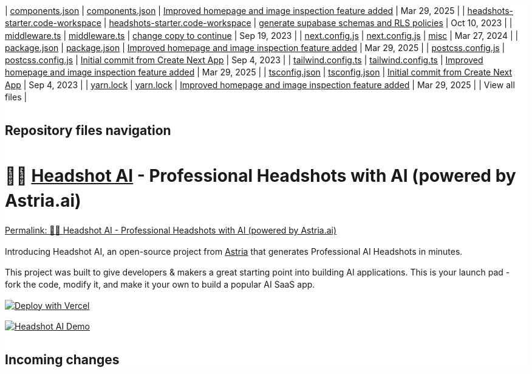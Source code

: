 | [components.json](https://github.com/astriaai/headshots-starter/blob/main/components.json "components.json") | [components.json](https://github.com/astriaai/headshots-starter/blob/main/components.json "components.json") | [Improved homepage and image inspection feature added](https://github.com/astriaai/headshots-starter/commit/37afdd6ffba76fed40a46e6194bf849a5081caa8 "Improved homepage and image inspection feature added") | Mar 29, 2025 |
| [headshots-starter.code-workspace](https://github.com/astriaai/headshots-starter/blob/main/headshots-starter.code-workspace "headshots-starter.code-workspace") | [headshots-starter.code-workspace](https://github.com/astriaai/headshots-starter/blob/main/headshots-starter.code-workspace "headshots-starter.code-workspace") | [generate supabase schemas and RLS policies](https://github.com/astriaai/headshots-starter/commit/c36c47dfd792aa3472b636798f0596a73e99c81c "generate supabase schemas and RLS policies") | Oct 10, 2023 |
| [middleware.ts](https://github.com/astriaai/headshots-starter/blob/main/middleware.ts "middleware.ts") | [middleware.ts](https://github.com/astriaai/headshots-starter/blob/main/middleware.ts "middleware.ts") | [change copy to continue](https://github.com/astriaai/headshots-starter/commit/98e66889b9fe4e0d823bf7a03b7c3c8897961a0d "change copy to continue") | Sep 19, 2023 |
| [next.config.js](https://github.com/astriaai/headshots-starter/blob/main/next.config.js "next.config.js") | [next.config.js](https://github.com/astriaai/headshots-starter/blob/main/next.config.js "next.config.js") | [misc](https://github.com/astriaai/headshots-starter/commit/e47bead9d0d570f3309a765ab76eb06a6262b100 "misc") | Mar 27, 2024 |
| [package.json](https://github.com/astriaai/headshots-starter/blob/main/package.json "package.json") | [package.json](https://github.com/astriaai/headshots-starter/blob/main/package.json "package.json") | [Improved homepage and image inspection feature added](https://github.com/astriaai/headshots-starter/commit/37afdd6ffba76fed40a46e6194bf849a5081caa8 "Improved homepage and image inspection feature added") | Mar 29, 2025 |
| [postcss.config.js](https://github.com/astriaai/headshots-starter/blob/main/postcss.config.js "postcss.config.js") | [postcss.config.js](https://github.com/astriaai/headshots-starter/blob/main/postcss.config.js "postcss.config.js") | [Initial commit from Create Next App](https://github.com/astriaai/headshots-starter/commit/6725a08674b99411680252b596d0edc1598556cd "Initial commit from Create Next App") | Sep 4, 2023 |
| [tailwind.config.ts](https://github.com/astriaai/headshots-starter/blob/main/tailwind.config.ts "tailwind.config.ts") | [tailwind.config.ts](https://github.com/astriaai/headshots-starter/blob/main/tailwind.config.ts "tailwind.config.ts") | [Improved homepage and image inspection feature added](https://github.com/astriaai/headshots-starter/commit/37afdd6ffba76fed40a46e6194bf849a5081caa8 "Improved homepage and image inspection feature added") | Mar 29, 2025 |
| [tsconfig.json](https://github.com/astriaai/headshots-starter/blob/main/tsconfig.json "tsconfig.json") | [tsconfig.json](https://github.com/astriaai/headshots-starter/blob/main/tsconfig.json "tsconfig.json") | [Initial commit from Create Next App](https://github.com/astriaai/headshots-starter/commit/6725a08674b99411680252b596d0edc1598556cd "Initial commit from Create Next App") | Sep 4, 2023 |
| [yarn.lock](https://github.com/astriaai/headshots-starter/blob/main/yarn.lock "yarn.lock") | [yarn.lock](https://github.com/astriaai/headshots-starter/blob/main/yarn.lock "yarn.lock") | [Improved homepage and image inspection feature added](https://github.com/astriaai/headshots-starter/commit/37afdd6ffba76fed40a46e6194bf849a5081caa8 "Improved homepage and image inspection feature added") | Mar 29, 2025 |
| View all files |

## Repository files navigation

# 👨‍💼 [Headshot AI](https://headshots-starter.vercel.app/) \- Professional Headshots with AI (powered by Astria.ai)

[Permalink: 👨‍💼 Headshot AI - Professional Headshots with AI (powered by Astria.ai)](https://github.com/astriaai/headshots-starter/tree/main?tab=readme-ov-file#-headshot-ai---professional-headshots-with-ai-powered-by-astriaai)

Introducing Headshot AI, an open-source project from [Astria](https://www.astria.ai/) that generates Professional AI Headshots in minutes.

This project was built to give developers & makers a great starting point into building AI applications. This is your launch pad - fork the code, modify it, and make it your own to build a popular AI SaaS app.

[![Deploy with Vercel](https://camo.githubusercontent.com/20bea215d35a4e28f2c92ea5b657d006b087687486858a40de2922a4636301ab/68747470733a2f2f76657263656c2e636f6d2f627574746f6e)](https://vercel.com/new/clone?repository-url=https%3A%2F%2Fgithub.com%2Fleap-ai%2Fheadshots-starter%2Ftree%2Fmain&env=ASTRIA_API_KEY,APP_WEBHOOK_SECRET&envDescription=Set%20up%20environment%20variables%20for%20Leap%20AI%20and%20redirect%20URL%20in%20Supabase%20Auth%20dashboard.%20See%20.env.local.example%20for%20full%20config%20with%20Resend%20and%20Stripe.&envLink=https%3A%2F%2Fgithub.com%2Fleap-ai%2Fheadshots-starter%2Fblob%2Fmain%2F.env.local.example&project-name=headshots-starter-clone&repository-name=headshots-starter-clone&demo-title=AI%20Headshot%20Generator&demo-description=A%20Professional%20AI%20headshot%20generator%20starter%20kit%20powered%20by%20Next.js%2C%20Leap%20AI%2C%20and%20Vercel&demo-url=https%3A%2F%2Fwww.getheadshots.ai%2F&demo-image=https%3A%2F%2Fimages.ctfassets.net%2Fe5382hct74si%2F1CEDfTwO5vPEiNMgN2Y1t6%2F245d1e0c11c4d8e734fbe345b9ecdc7c%2Fdemo.png&integration-ids=oac_VqOgBHqhEoFTPzGkPd7L0iH6&external-id=https%3A%2F%2Fgithub.com%2Fleap-ai%2Fheadshots-starter%2Ftree%2Fmain)

[![Headshot AI Demo](https://github.com/astriaai/headshots-starter/raw/main/public/new-demo.png)](https://headshots-starter.vercel.app/)

## Incoming changes
